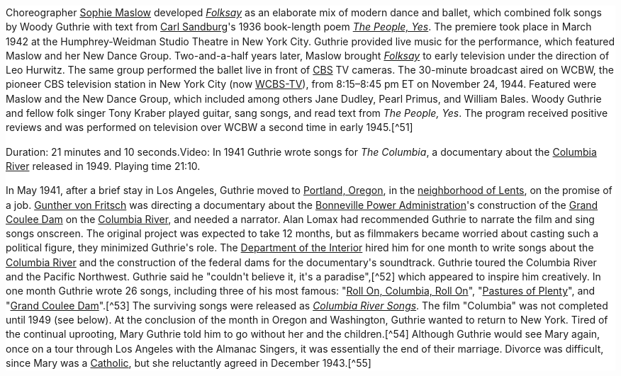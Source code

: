 Choreographer [Sophie Maslow](https://en.m.wikipedia.org/wiki/Sophie_Maslow "Sophie Maslow") developed *[Folksay](https://en.m.wikipedia.org/w/index.php?title=Folksay&action=edit&redlink=1 "Folksay (page does not exist)")* as an elaborate mix of modern dance and ballet, which combined folk songs by Woody Guthrie with text from [Carl Sandburg](https://en.m.wikipedia.org/wiki/Carl_Sandburg "Carl Sandburg")'s 1936 book-length poem *[The People, Yes](https://en.m.wikipedia.org/wiki/The_People,_Yes "The People, Yes")*. The premiere took place in March 1942 at the Humphrey-Weidman Studio Theatre in New York City. Guthrie provided live music for the performance, which featured Maslow and her New Dance Group. Two-and-a-half years later, Maslow brought *[Folksay](https://en.m.wikipedia.org/w/index.php?title=Folksay&action=edit&redlink=1 "Folksay (page does not exist)")* to early television under the direction of Leo Hurwitz. The same group performed the ballet live in front of [CBS](https://en.m.wikipedia.org/wiki/CBS "CBS") TV cameras. The 30-minute broadcast aired on WCBW, the pioneer CBS television station in New York City (now [WCBS-TV](https://en.m.wikipedia.org/wiki/WCBS-TV "WCBS-TV")), from 8:15–8:45 pm ET on November 24, 1944. Featured were Maslow and the New Dance Group, which included among others Jane Dudley, Pearl Primus, and William Bales. Woody Guthrie and fellow folk singer Tony Kraber played guitar, sang songs, and read text from *The People, Yes*. The program received positive reviews and was performed on television over WCBW a second time in early 1945.[^51]

<video id="mwe_player_1_placeholder" poster="moz-extension://upload.wikimedia.org/wikipedia/commons/thumb/b/b9/The_Columbia.ogv/220px--The_Columbia.ogv.jpg" preload="none" data-mw-tmh="" class="mw-file-element" width="220" height="165" data-durationhint="1270" data-mwtitle="The_Columbia.ogv" data-mwprovider="wikimediacommons" resource="/wiki/File:The_Columbia.ogv" playsinline="" disabled="disabled" tabindex="-1"></video>Duration: 21 minutes and 10 seconds.Video: In 1941 Guthrie wrote songs for *The Columbia*, a documentary about the [Columbia River](https://en.m.wikipedia.org/wiki/Columbia_River "Columbia River") released in 1949. Playing time 21:10.

In May 1941, after a brief stay in Los Angeles, Guthrie moved to [Portland, Oregon](https://en.m.wikipedia.org/wiki/Portland,_Oregon "Portland, Oregon"), in the [neighborhood of Lents](https://en.m.wikipedia.org/wiki/Lents,_Portland,_Oregon "Lents, Portland, Oregon"), on the promise of a job. [Gunther von Fritsch](https://en.m.wikipedia.org/wiki/Gunther_von_Fritsch "Gunther von Fritsch") was directing a documentary about the [Bonneville Power Administration](https://en.m.wikipedia.org/wiki/Bonneville_Power_Administration "Bonneville Power Administration")'s construction of the [Grand Coulee Dam](https://en.m.wikipedia.org/wiki/Grand_Coulee_Dam "Grand Coulee Dam") on the [Columbia River](https://en.m.wikipedia.org/wiki/Columbia_River "Columbia River"), and needed a narrator. Alan Lomax had recommended Guthrie to narrate the film and sing songs onscreen. The original project was expected to take 12 months, but as filmmakers became worried about casting such a political figure, they minimized Guthrie's role. The [Department of the Interior](https://en.m.wikipedia.org/wiki/United_States_Department_of_the_Interior "United States Department of the Interior") hired him for one month to write songs about the [Columbia River](https://en.m.wikipedia.org/wiki/Columbia_River "Columbia River") and the construction of the federal dams for the documentary's soundtrack. Guthrie toured the Columbia River and the Pacific Northwest. Guthrie said he "couldn't believe it, it's a paradise",[^52] which appeared to inspire him creatively. In one month Guthrie wrote 26 songs, including three of his most famous: "[Roll On, Columbia, Roll On](https://en.m.wikipedia.org/wiki/Roll_On,_Columbia,_Roll_On "Roll On, Columbia, Roll On")", "[Pastures of Plenty](https://en.m.wikipedia.org/wiki/Pastures_of_Plenty "Pastures of Plenty")", and "[Grand Coulee Dam](https://en.m.wikipedia.org/wiki/Grand_Coulee_Dam_\(song\) "Grand Coulee Dam (song)")".[^53] The surviving songs were released as *[Columbia River Songs](https://en.m.wikipedia.org/wiki/The_Columbia_River_Collection_\(Woody_Guthrie_Album\) "The Columbia River Collection (Woody Guthrie Album)")*. The film "Columbia" was not completed until 1949 (see below). At the conclusion of the month in Oregon and Washington, Guthrie wanted to return to New York. Tired of the continual uprooting, Mary Guthrie told him to go without her and the children.[^54] Although Guthrie would see Mary again, once on a tour through Los Angeles with the Almanac Singers, it was essentially the end of their marriage. Divorce was difficult, since Mary was a [Catholic](https://en.m.wikipedia.org/wiki/Catholic_Church "Catholic Church"), but she reluctantly agreed in December 1943.[^55]
